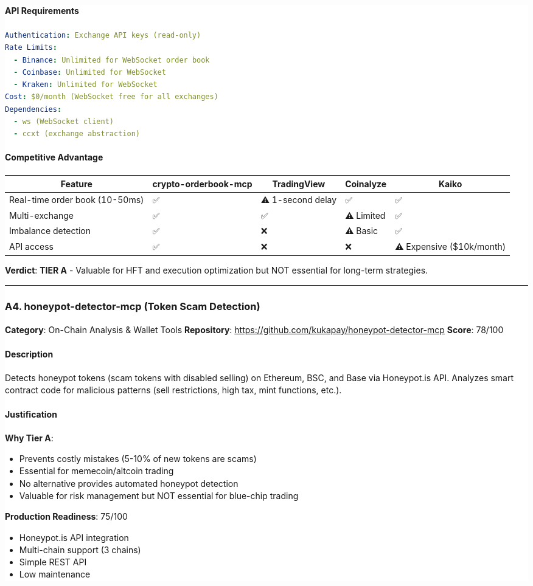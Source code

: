 #### API Requirements

```yaml
Authentication: Exchange API keys (read-only)
Rate Limits:
  - Binance: Unlimited for WebSocket order book
  - Coinbase: Unlimited for WebSocket
  - Kraken: Unlimited for WebSocket
Cost: $0/month (WebSocket free for all exchanges)
Dependencies:
  - ws (WebSocket client)
  - ccxt (exchange abstraction)
```

#### Competitive Advantage

| Feature | crypto-orderbook-mcp | TradingView | Coinalyze | Kaiko |
|---------|----------------------|-------------|-----------|-------|
| Real-time order book (10-50ms) | ✅ | ⚠️ 1-second delay | ✅ | ✅ |
| Multi-exchange | ✅ | ✅ | ⚠️ Limited | ✅ |
| Imbalance detection | ✅ | ❌ | ⚠️ Basic | ✅ |
| API access | ✅ | ❌ | ❌ | ⚠️ Expensive ($10k/month) |

**Verdict**: **TIER A** - Valuable for HFT and execution optimization but NOT essential for long-term strategies.

---

### A4. honeypot-detector-mcp (Token Scam Detection)

**Category**: On-Chain Analysis & Wallet Tools
**Repository**: https://github.com/kukapay/honeypot-detector-mcp
**Score**: 78/100

#### Description

Detects honeypot tokens (scam tokens with disabled selling) on Ethereum, BSC, and Base via Honeypot.is API. Analyzes smart contract code for malicious patterns (sell restrictions, high tax, mint functions, etc.).

#### Justification

**Why Tier A**:
- Prevents costly mistakes (5-10% of new tokens are scams)
- Essential for memecoin/altcoin trading
- No alternative provides automated honeypot detection
- Valuable for risk management but NOT essential for blue-chip trading

**Production Readiness**: 75/100
- Honeypot.is API integration
- Multi-chain support (3 chains)
- Simple REST API
- Low maintenance
